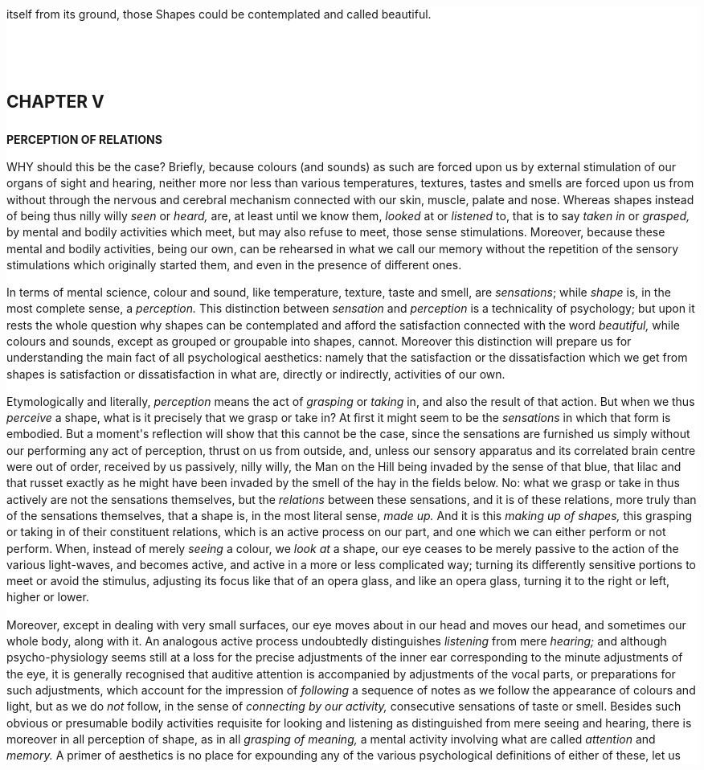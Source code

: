 itself from its ground, those Shapes could be contemplated and called
beautiful.</p><a name="5"></a><br>
<br>

<p><h2>CHAPTER V</p></h2>

<p><b>PERCEPTION OF RELATIONS</p></b>

<p>WHY should this be the case? Briefly, because colours (and sounds) as such are forced
upon us by external stimulation of our organs of sight and hearing, neither more nor less
than various temperatures, textures, tastes and smells are forced upon us from without
through the nervous and cerebral mechanism connected with our skin, muscle, palate and
nose. Whereas shapes instead of being thus nilly willy <i>seen</i> or <i>heard,</i> are,
at least until we know them, <i>looked</i> at or <i>listened</i> to, that is to say
<i>taken in</i> or <i>grasped,</i> by mental and bodily activities which meet, but may
also refuse to meet, those sense stimulations. Moreover, because these mental and bodily
activities, being our own, can be rehearsed in what we call our memory without the
repetition of the sensory stimulations which originally started them, and even in the
presence of different ones.</p>

<p>In terms of mental science, colour and sound, like temperature, texture, taste and
smell, are <i>sensations</i>; while <i>shape</i> is, in the most complete sense, a
<i>perception.</i> This distinction between <i>sensation</i> and <i>perception</i> is a
technicality of psychology; but upon it rests the whole question why shapes can be
contemplated and afford the satisfaction connected with the word <i>beautiful,</i> while
colours and sounds, except as grouped or groupable into shapes, cannot. Moreover this
distinction will prepare us for understanding the main fact of all psychological
aesthetics: namely that the satisfaction or the dissatisfaction which we get from shapes
is satisfaction or dissatisfaction in what are, directly or indirectly, activities of our
own.</p>

<p>Etymologically and literally, <i>perception</i> means the act of <i>grasping</i> or
<i>taking</i> in, and also the result of that action. But when we thus <i>perceive</i> a
shape, what is it precisely that we grasp or take in? At first it might seem to be the
<i>sensations</i> in which that form is embodied. But a moment's reflection will show
that this cannot be the case, since the sensations are furnished us simply without our
performing any act of perception, thrust on us from outside, and, unless our sensory
apparatus and its correlated brain centre were out of order, received by us passively,
nilly willy, the Man on the Hill being invaded by the sense of that blue, that lilac and
that russet exactly as he might have been invaded by the smell of the hay in the fields
below. No: what we grasp or take in thus actively are not the sensations themselves, but
the <i>relations</i> between these sensations, and it is of these relations, more truly
than of the sensations themselves, that a shape is, in the most literal sense, <i>made
up.</i> And it is this <i>making up of shapes,</i> this grasping or taking in of their
constituent relations, which is an active process on our part, and one which we can
either perform or not perform. When, instead of merely <i>seeing</i> a colour, we <i>look
at</i> a shape, our eye ceases to be merely passive to the action of the various
light-waves, and becomes active, and active in a more or less complicated way; turning
its differently sensitive portions to meet or avoid the stimulus, adjusting its focus
like that of an opera glass, and like an opera glass, turning it to the right or left,
higher or lower.</p>

<p>Moreover, except in dealing with very small surfaces, our eye moves about in our head
and moves our head, and sometimes our whole body, along with it. An analogous active
process undoubtedly distinguishes <i>listening</i> from mere <i>hearing;</i> and although
psycho-physiology seems still at a loss for the precise adjustments of the inner ear
corresponding to the minute adjustments of the eye, it is generally recognised that
auditive attention is accompanied by adjustments of the vocal parts, or preparations for
such adjustments, which account for the impression of <i>following</i> a sequence of
notes as we follow the appearance of colours and light, but as we do <i>not</i> follow,
in the sense of <i>connecting by our activity,</i> consecutive sensations of taste or
smell. Besides such obvious or presumable bodily activities requisite for looking and
listening as distinguished from mere seeing and hearing, there is moreover in all
perception of shape, as in all <i>grasping of meaning,</i> a mental activity involving
what are called <i>attention</i> and <i>memory.</i> A primer of aesthetics is no place
for expounding any of the various psychological definitions of either of these, let us